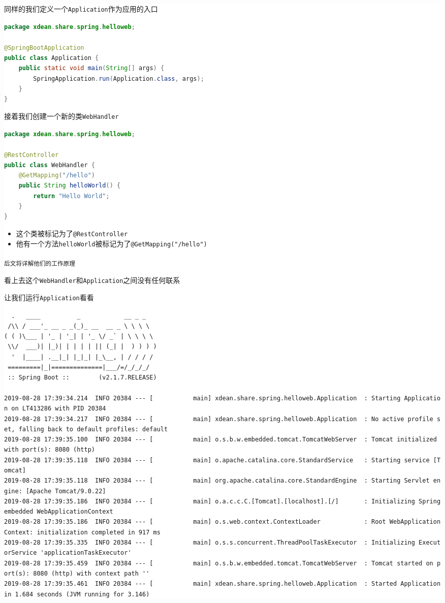 同样的我们定义一个`Application`作为应用的入口

```java
package xdean.share.spring.helloweb;

@SpringBootApplication
public class Application {
    public static void main(String[] args) {
        SpringApplication.run(Application.class, args);
    }
}
```

接着我们创建一个新的类`WebHandler`

```java
package xdean.share.spring.helloweb;

@RestController
public class WebHandler {
    @GetMapping("/hello")
    public String helloWorld() {
        return "Hello World";
    }
}
```

- 这个类被标记为了`@RestController`
- 他有一个方法`helloWorld`被标记为了`@GetMapping("/hello")`

<sub>后文将详解他们的工作原理</sub>

看上去这个`WebHandler`和`Application`之间没有任何联系

让我们运行`Application`看看

```text
  .   ____          _            __ _ _
 /\\ / ___'_ __ _ _(_)_ __  __ _ \ \ \ \
( ( )\___ | '_ | '_| | '_ \/ _` | \ \ \ \
 \\/  ___)| |_)| | | | | || (_| |  ) ) ) )
  '  |____| .__|_| |_|_| |_\__, | / / / /
 =========|_|==============|___/=/_/_/_/
 :: Spring Boot ::        (v2.1.7.RELEASE)

2019-08-28 17:39:34.214  INFO 20384 --- [           main] xdean.share.spring.helloweb.Application  : Starting Application on LT413286 with PID 20384 
2019-08-28 17:39:34.217  INFO 20384 --- [           main] xdean.share.spring.helloweb.Application  : No active profile set, falling back to default profiles: default
2019-08-28 17:39:35.100  INFO 20384 --- [           main] o.s.b.w.embedded.tomcat.TomcatWebServer  : Tomcat initialized with port(s): 8080 (http)
2019-08-28 17:39:35.118  INFO 20384 --- [           main] o.apache.catalina.core.StandardService   : Starting service [Tomcat]
2019-08-28 17:39:35.118  INFO 20384 --- [           main] org.apache.catalina.core.StandardEngine  : Starting Servlet engine: [Apache Tomcat/9.0.22]
2019-08-28 17:39:35.186  INFO 20384 --- [           main] o.a.c.c.C.[Tomcat].[localhost].[/]       : Initializing Spring embedded WebApplicationContext
2019-08-28 17:39:35.186  INFO 20384 --- [           main] o.s.web.context.ContextLoader            : Root WebApplicationContext: initialization completed in 917 ms
2019-08-28 17:39:35.335  INFO 20384 --- [           main] o.s.s.concurrent.ThreadPoolTaskExecutor  : Initializing ExecutorService 'applicationTaskExecutor'
2019-08-28 17:39:35.459  INFO 20384 --- [           main] o.s.b.w.embedded.tomcat.TomcatWebServer  : Tomcat started on port(s): 8080 (http) with context path ''
2019-08-28 17:39:35.461  INFO 20384 --- [           main] xdean.share.spring.helloweb.Application  : Started Application in 1.684 seconds (JVM running for 3.146)
```
